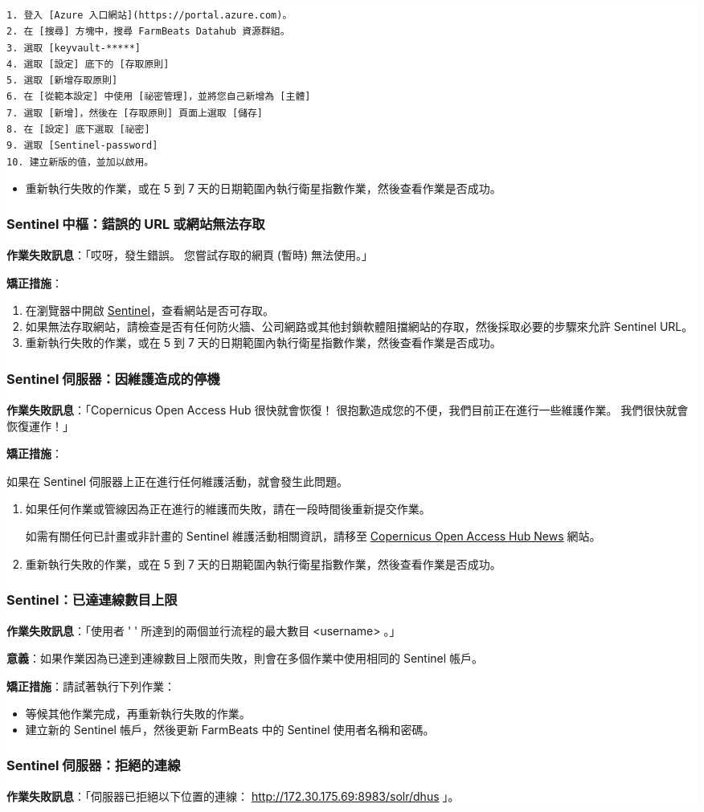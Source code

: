     1. 登入 [Azure 入口網站](https://portal.azure.com)。
    2. 在 [搜尋] 方塊中，搜尋 FarmBeats Datahub 資源群組。
    3. 選取 [keyvault-*****]
    4. 選取 [設定] 底下的 [存取原則]
    5. 選取 [新增存取原則]
    6. 在 [從範本設定] 中使用 [祕密管理]，並將您自己新增為 [主體]
    7. 選取 [新增]，然後在 [存取原則] 頁面上選取 [儲存]
    8. 在 [設定] 底下選取 [祕密]
    9. 選取 [Sentinel-password]
    10. 建立新版的值，並加以啟用。

- 重新執行失敗的作業，或在 5 到 7 天的日期範圍內執行衛星指數作業，然後查看作業是否成功。

### <a name="sentinel-hub-wrongurlor-site-not-accessible"></a>Sentinel 中樞：錯誤的 URL 或網站無法存取

**作業失敗訊息**：「哎呀，發生錯誤。 您嘗試存取的網頁 (暫時) 無法使用。」

**矯正措施**：

1. 在瀏覽器中開啟 [Sentinel](https://scihub.copernicus.eu/dhus/)，查看網站是否可存取。
2. 如果無法存取網站，請檢查是否有任何防火牆、公司網路或其他封鎖軟體阻擋網站的存取，然後採取必要的步驟來允許 Sentinel URL。 
3. 重新執行失敗的作業，或在 5 到 7 天的日期範圍內執行衛星指數作業，然後查看作業是否成功。  

### <a name="sentinel-server-down-for-maintenance"></a>Sentinel 伺服器：因維護造成的停機

**作業失敗訊息**：「Copernicus Open Access Hub 很快就會恢復！ 很抱歉造成您的不便，我們目前正在進行一些維護作業。 我們很快就會恢復運作！」 

**矯正措施**：

如果在 Sentinel 伺服器上正在進行任何維護活動，就會發生此問題。

1. 如果任何作業或管線因為正在進行的維護而失敗，請在一段時間後重新提交作業。 

   如需有關任何已計畫或非計畫的 Sentinel 維護活動相關資訊，請移至 [Copernicus Open Access Hub News](https://scihub.copernicus.eu/news/) 網站。  

2. 重新執行失敗的作業，或在 5 到 7 天的日期範圍內執行衛星指數作業，然後查看作業是否成功。

### <a name="sentinel-maximum-number-of-connections-reached"></a>Sentinel：已達連線數目上限

**作業失敗訊息**：「使用者 ' ' 所達到的兩個並行流程的最大數目 \<username> 。」

**意義**：如果作業因為已達到連線數目上限而失敗，則會在多個作業中使用相同的 Sentinel 帳戶。

**矯正措施**：請試著執行下列作業：

* 等候其他作業完成，再重新執行失敗的作業。
* 建立新的 Sentinel 帳戶，然後更新 FarmBeats 中的 Sentinel 使用者名稱和密碼。

### <a name="sentinel-server-refused-connection"></a>Sentinel 伺服器：拒絕的連線

**作業失敗訊息**：「伺服器已拒絕以下位置的連線： http://172.30.175.69:8983/solr/dhus 」。
